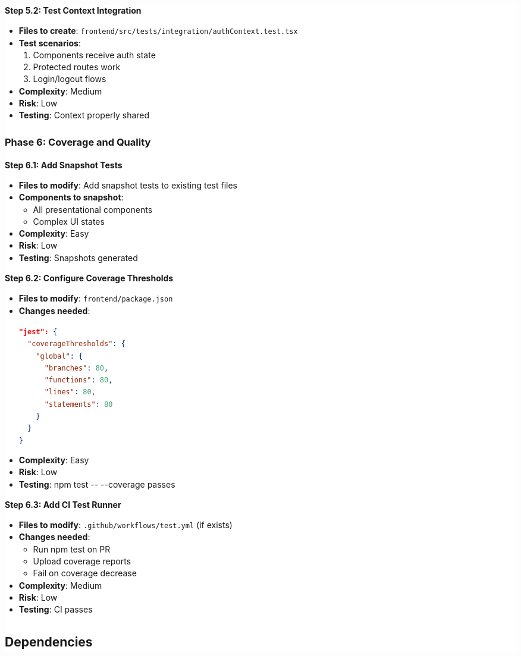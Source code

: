 **Step 5.2: Test Context Integration**
- **Files to create**: `frontend/src/tests/integration/authContext.test.tsx`
- **Test scenarios**:
  1. Components receive auth state
  2. Protected routes work
  3. Login/logout flows
- **Complexity**: Medium
- **Risk**: Low
- **Testing**: Context properly shared

### Phase 6: Coverage and Quality

**Step 6.1: Add Snapshot Tests**
- **Files to modify**: Add snapshot tests to existing test files
- **Components to snapshot**:
  - All presentational components
  - Complex UI states
- **Complexity**: Easy
- **Risk**: Low
- **Testing**: Snapshots generated

**Step 6.2: Configure Coverage Thresholds**
- **Files to modify**: `frontend/package.json`
- **Changes needed**:
  ```json
  "jest": {
    "coverageThresholds": {
      "global": {
        "branches": 80,
        "functions": 80,
        "lines": 80,
        "statements": 80
      }
    }
  }
  ```
- **Complexity**: Easy
- **Risk**: Low
- **Testing**: npm test -- --coverage passes

**Step 6.3: Add CI Test Runner**
- **Files to modify**: `.github/workflows/test.yml` (if exists)
- **Changes needed**:
  - Run npm test on PR
  - Upload coverage reports
  - Fail on coverage decrease
- **Complexity**: Medium
- **Risk**: Low
- **Testing**: CI passes

## Dependencies
